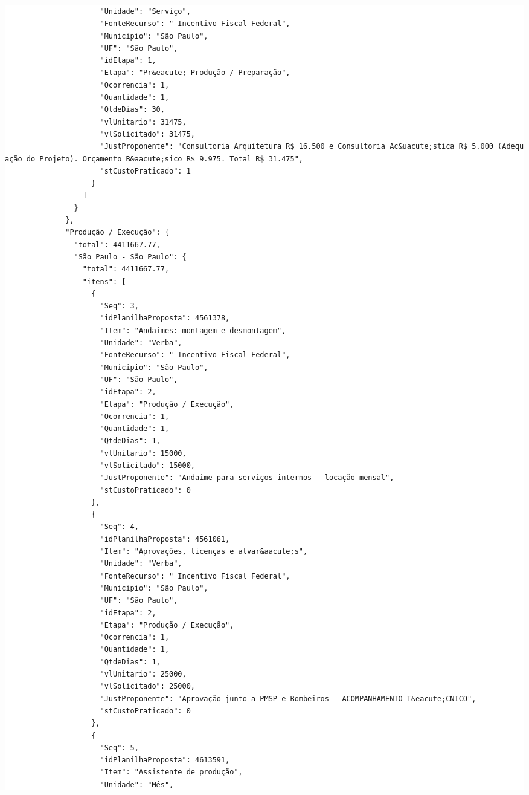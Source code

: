                           "Unidade": "Serviço",
                          "FonteRecurso": " Incentivo Fiscal Federal",
                          "Municipio": "São Paulo",
                          "UF": "São Paulo",
                          "idEtapa": 1,
                          "Etapa": "Pr&eacute;-Produção / Preparação",
                          "Ocorrencia": 1,
                          "Quantidade": 1,
                          "QtdeDias": 30,
                          "vlUnitario": 31475,
                          "vlSolicitado": 31475,
                          "JustProponente": "Consultoria Arquitetura R$ 16.500 e Consultoria Ac&uacute;stica R$ 5.000 (Adequação do Projeto). Orçamento B&aacute;sico R$ 9.975. Total R$ 31.475",
                          "stCustoPraticado": 1
                        }
                      ]
                    }
                  },
                  "Produção / Execução": {
                    "total": 4411667.77,
                    "São Paulo - São Paulo": {
                      "total": 4411667.77,
                      "itens": [
                        {
                          "Seq": 3,
                          "idPlanilhaProposta": 4561378,
                          "Item": "Andaimes: montagem e desmontagem",
                          "Unidade": "Verba",
                          "FonteRecurso": " Incentivo Fiscal Federal",
                          "Municipio": "São Paulo",
                          "UF": "São Paulo",
                          "idEtapa": 2,
                          "Etapa": "Produção / Execução",
                          "Ocorrencia": 1,
                          "Quantidade": 1,
                          "QtdeDias": 1,
                          "vlUnitario": 15000,
                          "vlSolicitado": 15000,
                          "JustProponente": "Andaime para serviços internos - locação mensal",
                          "stCustoPraticado": 0
                        },
                        {
                          "Seq": 4,
                          "idPlanilhaProposta": 4561061,
                          "Item": "Aprovações, licenças e alvar&aacute;s",
                          "Unidade": "Verba",
                          "FonteRecurso": " Incentivo Fiscal Federal",
                          "Municipio": "São Paulo",
                          "UF": "São Paulo",
                          "idEtapa": 2,
                          "Etapa": "Produção / Execução",
                          "Ocorrencia": 1,
                          "Quantidade": 1,
                          "QtdeDias": 1,
                          "vlUnitario": 25000,
                          "vlSolicitado": 25000,
                          "JustProponente": "Aprovação junto a PMSP e Bombeiros - ACOMPANHAMENTO T&eacute;CNICO",
                          "stCustoPraticado": 0
                        },
                        {
                          "Seq": 5,
                          "idPlanilhaProposta": 4613591,
                          "Item": "Assistente de produção",
                          "Unidade": "Mês",